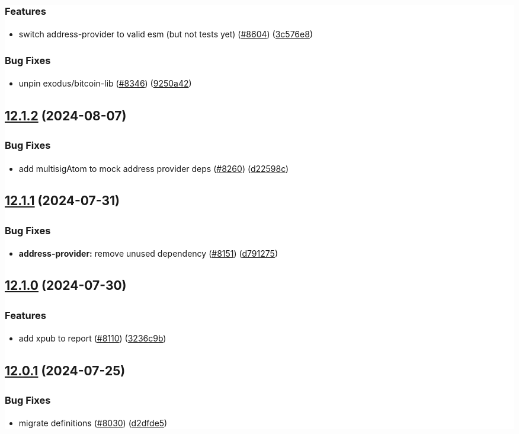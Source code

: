 ### Features

- switch address-provider to valid esm (but not tests yet) ([#8604](https://github.com/ExodusMovement/exodus-hydra/issues/8604)) ([3c576e8](https://github.com/ExodusMovement/exodus-hydra/commit/3c576e82b2a6fab588c8e72fd4727138729225bc))

### Bug Fixes

- unpin exodus/bitcoin-lib ([#8346](https://github.com/ExodusMovement/exodus-hydra/issues/8346)) ([9250a42](https://github.com/ExodusMovement/exodus-hydra/commit/9250a421a6e8018674d7549486be677fffb36a4f))

## [12.1.2](https://github.com/ExodusMovement/exodus-hydra/compare/@exodus/address-provider@12.1.1...@exodus/address-provider@12.1.2) (2024-08-07)

### Bug Fixes

- add multisigAtom to mock address provider deps ([#8260](https://github.com/ExodusMovement/exodus-hydra/issues/8260)) ([d22598c](https://github.com/ExodusMovement/exodus-hydra/commit/d22598c8af7da39c1073cdc3ed12cd0fb897d4b5))

## [12.1.1](https://github.com/ExodusMovement/exodus-hydra/compare/@exodus/address-provider@12.1.0...@exodus/address-provider@12.1.1) (2024-07-31)

### Bug Fixes

- **address-provider:** remove unused dependency ([#8151](https://github.com/ExodusMovement/exodus-hydra/issues/8151)) ([d791275](https://github.com/ExodusMovement/exodus-hydra/commit/d791275b51c334a87081bb7a1a93cb6cf55a6c2f))

## [12.1.0](https://github.com/ExodusMovement/exodus-hydra/compare/@exodus/address-provider@12.0.1...@exodus/address-provider@12.1.0) (2024-07-30)

### Features

- add xpub to report ([#8110](https://github.com/ExodusMovement/exodus-hydra/issues/8110)) ([3236c9b](https://github.com/ExodusMovement/exodus-hydra/commit/3236c9b8eed3c5d96c5679495d168f611f3bf881))

## [12.0.1](https://github.com/ExodusMovement/exodus-hydra/compare/@exodus/address-provider@12.0.0...@exodus/address-provider@12.0.1) (2024-07-25)

### Bug Fixes

- migrate definitions ([#8030](https://github.com/ExodusMovement/exodus-hydra/issues/8030)) ([d2dfde5](https://github.com/ExodusMovement/exodus-hydra/commit/d2dfde55dfa843eb52842f64b3aac3a6f9a59069))
